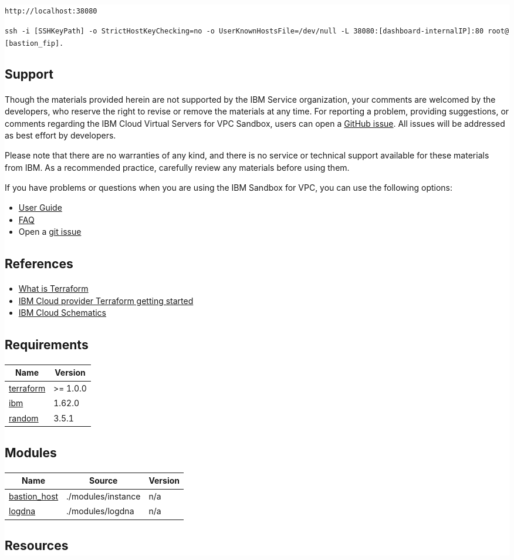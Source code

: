 `http://localhost:38080`

`ssh -i [SSHKeyPath] -o StrictHostKeyChecking=no -o UserKnownHostsFile=/dev/null -L
38080:[dashboard-internalIP]:80 root@[bastion_fip].`

## Support

Though the materials provided herein are not supported by the IBM Service organization, your comments are welcomed by the developers, who reserve the right to revise or remove the materials at any time. For reporting a problem, providing suggestions, or comments regarding the IBM Cloud Virtual Servers for VPC Sandbox, users can open a [GitHub issue](https://github.com/IBM-Cloud/sandbox-benchmark-for-vpc/issues). All issues will be addressed as best effort by developers.

Please note that there are no warranties of any kind, and there is no service or technical support available for these materials from IBM. As a recommended practice, carefully review any materials before using them.

If you have problems or questions when you are using the IBM Sandbox for VPC, you can use the following options:
- [User Guide](https://github.com/IBM-Cloud/sandbox-benchmark-for-vpc/blob/main/user-guide/sandbox-user-guide.md)
- [FAQ](https://github.com/IBM-Cloud/sandbox-benchmark-for-vpc/blob/main/user-guide/sandbox-faqs.md)
- Open a [git issue](https://github.com/IBM-Cloud/sandbox-benchmark-for-vpc/issues)

## References

- [What is Terraform](https://www.terraform.io/intro)
- [IBM Cloud provider Terraform getting started](https://cloud.ibm.com/docs/ibm-cloud-provider-for-terraform?topic=ibm-cloud-provider-for-terraform-getting-started)
- [IBM Cloud Schematics](https://cloud.ibm.com/schematics/overview)


## Requirements

| Name | Version |
|------|---------|
| <a name="requirement_terraform"></a> [terraform](#requirement\_terraform) | >= 1.0.0 |
| <a name="requirement_ibm"></a> [ibm](#requirement\_ibm) | 1.62.0 |
| <a name="requirement_random"></a> [random](#requirement\_random) | 3.5.1 |

## Modules

| Name | Source | Version |
|------|--------|---------|
| <a name="module_bastion_host"></a> [bastion\_host](#module\_bastion\_host) | ./modules/instance | n/a |
| <a name="module_logdna"></a> [logdna](#module\_logdna) | ./modules/logdna | n/a |

## Resources
